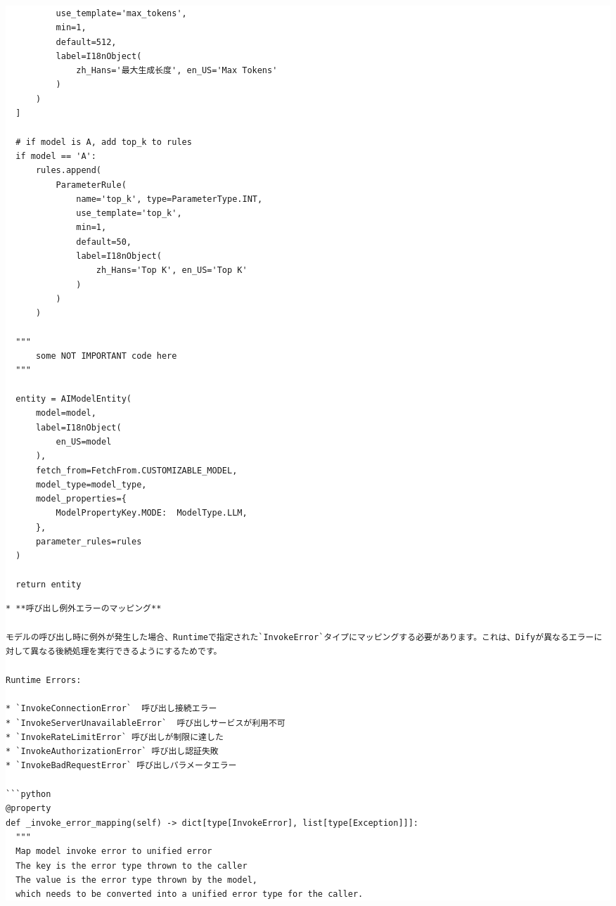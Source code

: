               use_template='max_tokens',
              min=1,
              default=512,
              label=I18nObject(
                  zh_Hans='最大生成长度', en_US='Max Tokens'
              )
          )
      ]

      # if model is A, add top_k to rules
      if model == 'A':
          rules.append(
              ParameterRule(
                  name='top_k', type=ParameterType.INT,
                  use_template='top_k',
                  min=1,
                  default=50,
                  label=I18nObject(
                      zh_Hans='Top K', en_US='Top K'
                  )
              )
          )

      """
          some NOT IMPORTANT code here
      """

      entity = AIModelEntity(
          model=model,
          label=I18nObject(
              en_US=model
          ),
          fetch_from=FetchFrom.CUSTOMIZABLE_MODEL,
          model_type=model_type,
          model_properties={ 
              ModelPropertyKey.MODE:  ModelType.LLM,
          },
          parameter_rules=rules
      )

      return entity
  ```
* **呼び出し例外エラーのマッピング**

モデルの呼び出し時に例外が発生した場合、Runtimeで指定された`InvokeError`タイプにマッピングする必要があります。これは、Difyが異なるエラーに対して異なる後続処理を実行できるようにするためです。

Runtime Errors:

* `InvokeConnectionError`  呼び出し接続エラー
* `InvokeServerUnavailableError`  呼び出しサービスが利用不可
* `InvokeRateLimitError` 呼び出しが制限に達した
* `InvokeAuthorizationError` 呼び出し認証失敗
* `InvokeBadRequestError` 呼び出しパラメータエラー

```python
@property
def _invoke_error_mapping(self) -> dict[type[InvokeError], list[type[Exception]]]:
    """
    Map model invoke error to unified error
    The key is the error type thrown to the caller
    The value is the error type thrown by the model,
    which needs to be converted into a unified error type for the caller.

  ```